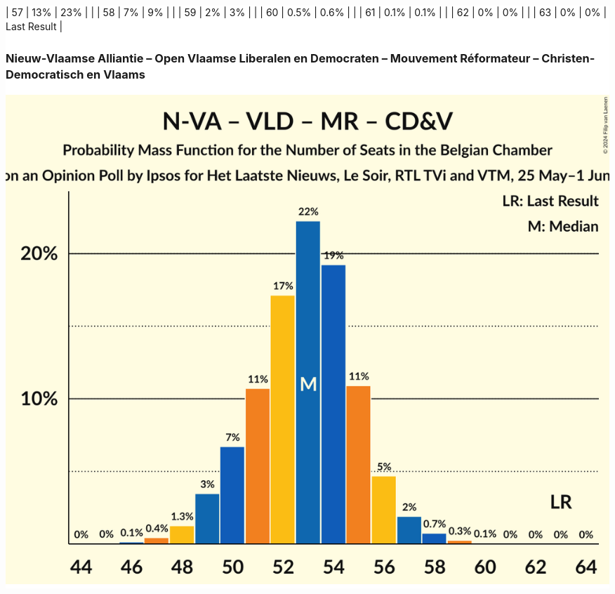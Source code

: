 | 57 | 13% | 23% |  |
| 58 | 7% | 9% |  |
| 59 | 2% | 3% |  |
| 60 | 0.5% | 0.6% |  |
| 61 | 0.1% | 0.1% |  |
| 62 | 0% | 0% |  |
| 63 | 0% | 0% | Last Result |

### Nieuw-Vlaamse Alliantie – Open Vlaamse Liberalen en Democraten – Mouvement Réformateur – Christen-Democratisch en Vlaams

![Graph with seats probability mass function not yet produced](2021-06-01-Ipsos-coalitions-seats-pmf-n-va–vld–mr–cdv.png "Seats Probability Mass Function")
